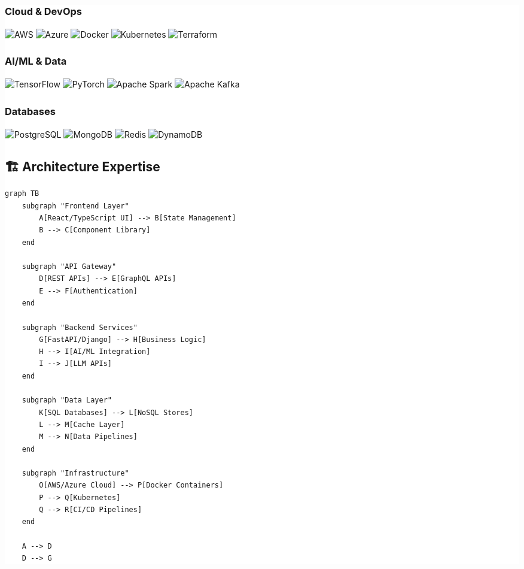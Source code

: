 ### Cloud & DevOps
![AWS](https://img.shields.io/badge/-AWS-232F3E?style=for-the-badge&logo=amazon-aws&logoColor=white)
![Azure](https://img.shields.io/badge/-Azure-0078D4?style=for-the-badge&logo=microsoft-azure&logoColor=white)
![Docker](https://img.shields.io/badge/-Docker-2496ED?style=for-the-badge&logo=docker&logoColor=white)
![Kubernetes](https://img.shields.io/badge/-Kubernetes-326CE5?style=for-the-badge&logo=kubernetes&logoColor=white)
![Terraform](https://img.shields.io/badge/-Terraform-623CE4?style=for-the-badge&logo=terraform&logoColor=white)

### AI/ML & Data
![TensorFlow](https://img.shields.io/badge/-TensorFlow-FF6F00?style=for-the-badge&logo=tensorflow&logoColor=white)
![PyTorch](https://img.shields.io/badge/-PyTorch-EE4C2C?style=for-the-badge&logo=pytorch&logoColor=white)
![Apache Spark](https://img.shields.io/badge/-Apache%20Spark-E25A1C?style=for-the-badge&logo=apache-spark&logoColor=white)
![Apache Kafka](https://img.shields.io/badge/-Apache%20Kafka-231F20?style=for-the-badge&logo=apache-kafka&logoColor=white)

### Databases
![PostgreSQL](https://img.shields.io/badge/-PostgreSQL-336791?style=for-the-badge&logo=postgresql&logoColor=white)
![MongoDB](https://img.shields.io/badge/-MongoDB-47A248?style=for-the-badge&logo=mongodb&logoColor=white)
![Redis](https://img.shields.io/badge/-Redis-DC382D?style=for-the-badge&logo=redis&logoColor=white)
![DynamoDB](https://img.shields.io/badge/-DynamoDB-4053D6?style=for-the-badge&logo=amazon-dynamodb&logoColor=white)

</div>

## 🏗️ Architecture Expertise

```mermaid
graph TB
    subgraph "Frontend Layer"
        A[React/TypeScript UI] --> B[State Management]
        B --> C[Component Library]
    end
    
    subgraph "API Gateway"
        D[REST APIs] --> E[GraphQL APIs]
        E --> F[Authentication]
    end
    
    subgraph "Backend Services"
        G[FastAPI/Django] --> H[Business Logic]
        H --> I[AI/ML Integration]
        I --> J[LLM APIs]
    end
    
    subgraph "Data Layer"
        K[SQL Databases] --> L[NoSQL Stores]
        L --> M[Cache Layer]
        M --> N[Data Pipelines]
    end
    
    subgraph "Infrastructure"
        O[AWS/Azure Cloud] --> P[Docker Containers]
        P --> Q[Kubernetes]
        Q --> R[CI/CD Pipelines]
    end
    
    A --> D
    D --> G
```
